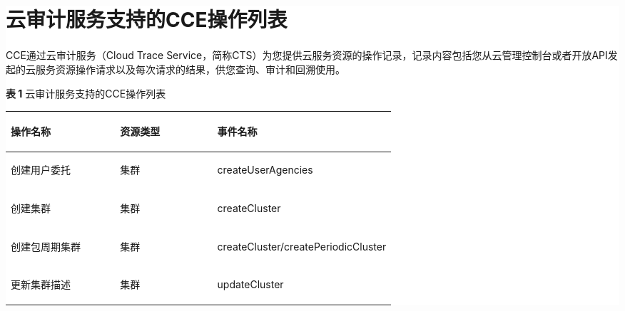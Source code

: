 # 云审计服务支持的CCE操作列表<a name="cce_10_0025"></a>

CCE通过云审计服务（Cloud Trace Service，简称CTS）为您提供云服务资源的操作记录，记录内容包括您从云管理控制台或者开放API发起的云服务资源操作请求以及每次请求的结果，供您查询、审计和回溯使用。

**表 1**  云审计服务支持的CCE操作列表

<a name="table10122133613599"></a>
<table><thead align="left"><tr id="row1612243618593"><th class="cellrowborder" valign="top" width="28.37%" id="mcps1.2.4.1.1"><p id="p5122153665915"><a name="p5122153665915"></a><a name="p5122153665915"></a>操作名称</p>
</th>
<th class="cellrowborder" valign="top" width="25.230000000000004%" id="mcps1.2.4.1.2"><p id="p11394135314515"><a name="p11394135314515"></a><a name="p11394135314515"></a>资源类型</p>
</th>
<th class="cellrowborder" valign="top" width="46.400000000000006%" id="mcps1.2.4.1.3"><p id="p13195515620"><a name="p13195515620"></a><a name="p13195515620"></a>事件名称</p>
</th>
</tr>
</thead>
<tbody><tr id="row384725144914"><td class="cellrowborder" valign="top" width="28.37%" headers="mcps1.2.4.1.1 "><p id="p13908102164920"><a name="p13908102164920"></a><a name="p13908102164920"></a>创建用户委托</p>
</td>
<td class="cellrowborder" valign="top" width="25.230000000000004%" headers="mcps1.2.4.1.2 "><p id="p15333419174616"><a name="p15333419174616"></a><a name="p15333419174616"></a>集群</p>
</td>
<td class="cellrowborder" valign="top" width="46.400000000000006%" headers="mcps1.2.4.1.3 "><p id="p1993945965019"><a name="p1993945965019"></a><a name="p1993945965019"></a>createUserAgencies</p>
</td>
</tr>
<tr id="row1284895184910"><td class="cellrowborder" valign="top" width="28.37%" headers="mcps1.2.4.1.1 "><p id="p199081221194919"><a name="p199081221194919"></a><a name="p199081221194919"></a>创建集群</p>
</td>
<td class="cellrowborder" valign="top" width="25.230000000000004%" headers="mcps1.2.4.1.2 "><p id="p433311984616"><a name="p433311984616"></a><a name="p433311984616"></a>集群</p>
</td>
<td class="cellrowborder" valign="top" width="46.400000000000006%" headers="mcps1.2.4.1.3 "><p id="p593905975012"><a name="p593905975012"></a><a name="p593905975012"></a>createCluster</p>
</td>
</tr>
<tr id="row188480514492"><td class="cellrowborder" valign="top" width="28.37%" headers="mcps1.2.4.1.1 "><p id="p10908162113496"><a name="p10908162113496"></a><a name="p10908162113496"></a>创建包周期集群</p>
</td>
<td class="cellrowborder" valign="top" width="25.230000000000004%" headers="mcps1.2.4.1.2 "><p id="p3796730413"><a name="p3796730413"></a><a name="p3796730413"></a>集群</p>
</td>
<td class="cellrowborder" valign="top" width="46.400000000000006%" headers="mcps1.2.4.1.3 "><p id="p149391059145016"><a name="p149391059145016"></a><a name="p149391059145016"></a>createCluster/createPeriodicCluster</p>
</td>
</tr>
<tr id="row17848185114913"><td class="cellrowborder" valign="top" width="28.37%" headers="mcps1.2.4.1.1 "><p id="p1990920218494"><a name="p1990920218494"></a><a name="p1990920218494"></a>更新集群描述</p>
</td>
<td class="cellrowborder" valign="top" width="25.230000000000004%" headers="mcps1.2.4.1.2 "><p id="p147962302015"><a name="p147962302015"></a><a name="p147962302015"></a>集群</p>
</td>
<td class="cellrowborder" valign="top" width="46.400000000000006%" headers="mcps1.2.4.1.3 "><p id="p49391596502"><a name="p49391596502"></a><a name="p49391596502"></a>updateCluster</p>
</td>
</tr>